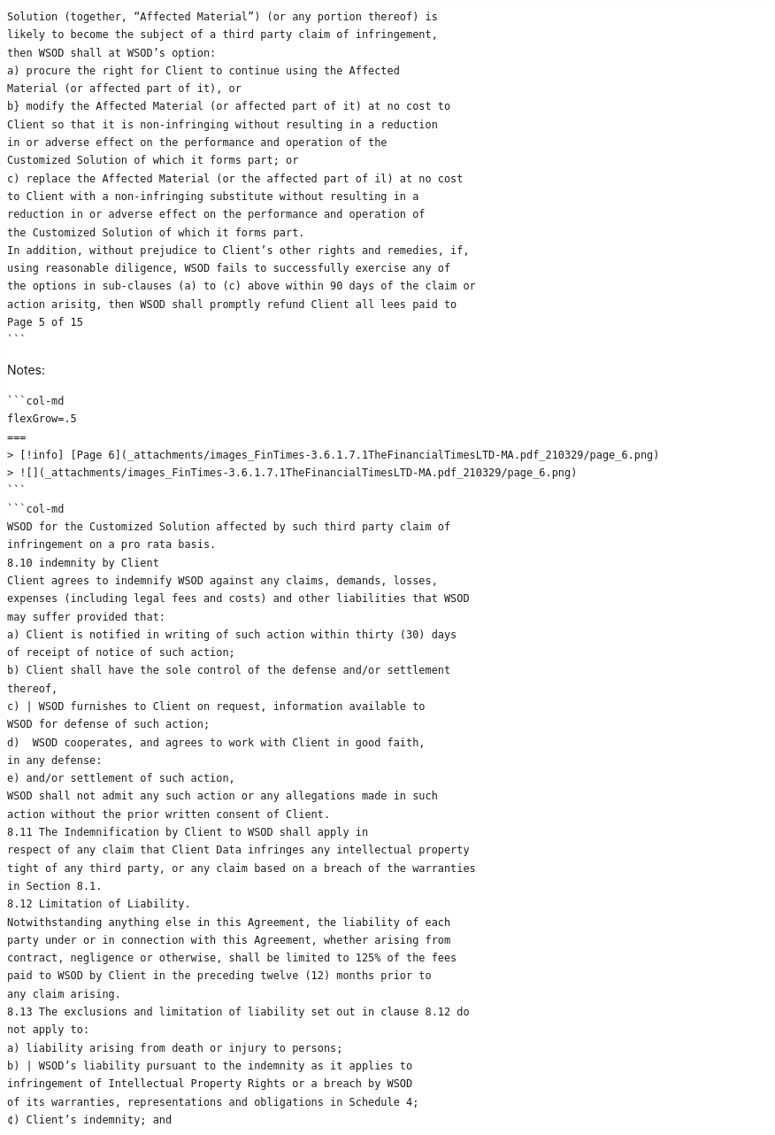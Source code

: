 ````col
Solution (together, “Affected Material”) (or any portion thereof) is
likely to become the subject of a third party claim of infringement,
then WSOD shall at WSOD’s option:  
a) procure the right for Client to continue using the Affected
Material (or affected part of it), or  
b} modify the Affected Material (or affected part of it) at no cost to
Client so that it is non-infringing without resulting in a reduction
in or adverse effect on the performance and operation of the
Customized Solution of which it forms part; or  
c) replace the Affected Material (or the affected part of il) at no cost
to Client with a non-infringing substitute without resulting in a
reduction in or adverse effect on the performance and operation of
the Customized Solution of which it forms part.  
In addition, without prejudice to Client’s other rights and remedies, if,
using reasonable diligence, WSOD fails to successfully exercise any of
the options in sub-clauses (a) to (c) above within 90 days of the claim or
action arisitg, then WSOD shall promptly refund Client all lees paid to  
Page 5 of 15  
```
````
Notes:    
````col
```col-md
flexGrow=.5
===
> [!info] [Page 6](_attachments/images_FinTimes-3.6.1.7.1TheFinancialTimesLTD-MA.pdf_210329/page_6.png)
> ![](_attachments/images_FinTimes-3.6.1.7.1TheFinancialTimesLTD-MA.pdf_210329/page_6.png)
```  
```col-md
WSOD for the Customized Solution affected by such third party claim of
infringement on a pro rata basis.  
8.10 indemnity by Client  
Client agrees to indemnify WSOD against any claims, demands, losses,  
expenses (including legal fees and costs) and other liabilities that WSOD  
may suffer provided that:  
a) Client is notified in writing of such action within thirty (30) days
of receipt of notice of such action;  
b) Client shall have the sole control of the defense and/or settlement
thereof,  
c) | WSOD furnishes to Client on request, information available to
WSOD for defense of such action;  
d)  WSOD cooperates, and agrees to work with Client in good faith,
in any defense:  
e) and/or settlement of such action,  
WSOD shall not admit any such action or any allegations made in such
action without the prior written consent of Client.  
8.11 The Indemnification by Client to WSOD shall apply in
respect of any claim that Client Data infringes any intellectual property
tight of any third party, or any claim based on a breach of the warranties
in Section 8.1.  
8.12 Limitation of Liability.  
Notwithstanding anything else in this Agreement, the liability of each  
party under or in connection with this Agreement, whether arising from  
contract, negligence or otherwise, shall be limited to 125% of the fees  
paid to WSOD by Client in the preceding twelve (12) months prior to  
any claim arising.  
8.13 The exclusions and limitation of liability set out in clause 8.12 do
not apply to:  
a) liability arising from death or injury to persons;  
b) | WSOD’s liability pursuant to the indemnity as it applies to
infringement of Intellectual Property Rights or a breach by WSOD
of its warranties, representations and obligations in Schedule 4;  
¢) Client’s indemnity; and  
````